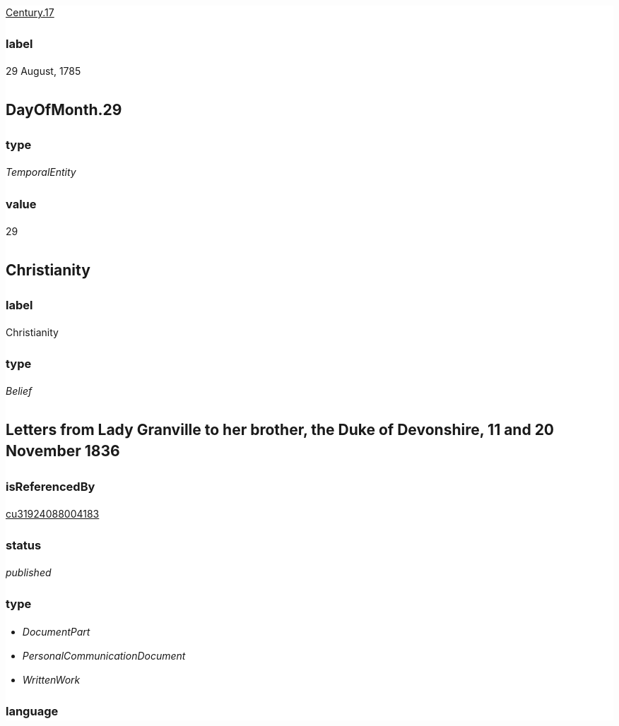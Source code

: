 
[Century.17](#Century.17)

### label


29 August, 1785

## DayOfMonth.29

### type


*TemporalEntity*

### value


29

## Christianity

### label


Christianity

### type


*Belief*

## Letters from Lady Granville to her brother, the Duke of Devonshire, 11 and 20 November 1836

### isReferencedBy


[cu31924088004183](#cu31924088004183)

### status


*published*

### type

 - *DocumentPart*

 - *PersonalCommunicationDocument*

 - *WrittenWork*

### language
